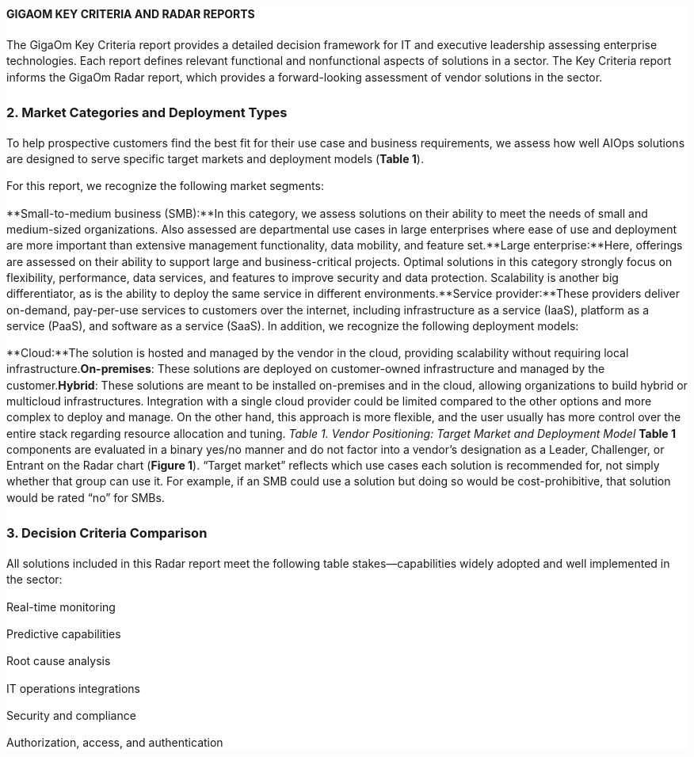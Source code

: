 #### GIGAOM KEY CRITERIA AND RADAR REPORTS
The GigaOm Key Criteria report provides a detailed decision framework for IT and executive leadership assessing enterprise technologies. Each report defines relevant functional and nonfunctional aspects of solutions in a sector. The Key Criteria report informs the GigaOm Radar report, which provides a forward-looking assessment of vendor solutions in the sector.

### 2. Market Categories and Deployment Types
To help prospective customers find the best fit for their use case and business requirements, we assess how well AIOps solutions are designed to serve specific target markets and deployment models (**Table 1**).

For this report, we recognize the following market segments:

**Small-to-medium business (SMB):**In this category, we assess solutions on their ability to meet the needs of small and medium-sized organizations. Also assessed are departmental use cases in large enterprises where ease of use and deployment are more important than extensive management functionality, data mobility, and feature set.**Large enterprise:**Here, offerings are assessed on their ability to support large and business-critical projects. Optimal solutions in this category strongly focus on flexibility, performance, data services, and features to improve security and data protection. Scalability is another big differentiator, as is the ability to deploy the same service in different environments.**Service provider:**These providers deliver on-demand, pay-per-use services to customers over the internet, including infrastructure as a service (IaaS), platform as a service (PaaS), and software as a service (SaaS).
In addition, we recognize the following deployment models:

**Cloud:**The solution is hosted and managed by the vendor in the cloud, providing scalability without requiring local infrastructure.**On-premises**: These solutions are deployed on customer-owned infrastructure and managed by the customer.**Hybrid**: These solutions are meant to be installed on-premises and in the cloud, allowing organizations to build hybrid or multicloud infrastructures. Integration with a single cloud provider could be limited compared to the other options and more complex to deploy and manage. On the other hand, this approach is more flexible, and the user usually has more control over the entire stack regarding resource allocation and tuning.
*Table 1. Vendor Positioning: Target Market and Deployment Model*
**Table 1** components are evaluated in a binary yes/no manner and do not factor into a vendor’s designation as a Leader, Challenger, or Entrant on the Radar chart (**Figure 1**).
“Target market” reflects which use cases each solution is recommended for, not simply whether that group can use it. For example, if an SMB could use a solution but doing so would be cost-prohibitive, that solution would be rated “no” for SMBs.

### 3. Decision Criteria Comparison
All solutions included in this Radar report meet the following table stakes—capabilities widely adopted and well implemented in the sector:

Real-time monitoring

Predictive capabilities

Root cause analysis

IT operations integrations

Security and compliance

Authorization, access, and authentication
